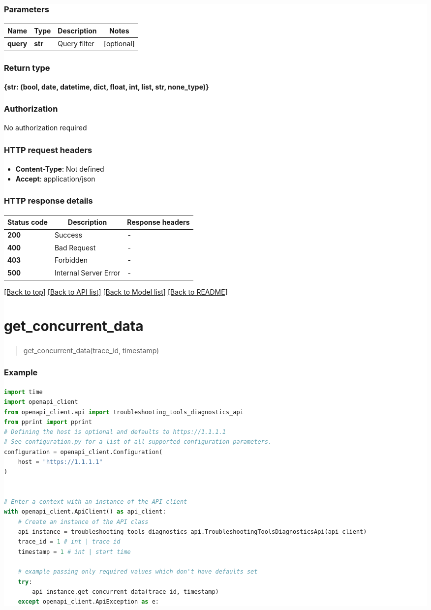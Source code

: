 
### Parameters

Name | Type | Description  | Notes
------------- | ------------- | ------------- | -------------
 **query** | **str**| Query filter | [optional]

### Return type

**{str: (bool, date, datetime, dict, float, int, list, str, none_type)}**

### Authorization

No authorization required

### HTTP request headers

 - **Content-Type**: Not defined
 - **Accept**: application/json


### HTTP response details

| Status code | Description | Response headers |
|-------------|-------------|------------------|
**200** | Success |  -  |
**400** | Bad Request |  -  |
**403** | Forbidden |  -  |
**500** | Internal Server Error |  -  |

[[Back to top]](#) [[Back to API list]](../README.md#documentation-for-api-endpoints) [[Back to Model list]](../README.md#documentation-for-models) [[Back to README]](../README.md)

# **get_concurrent_data**
> get_concurrent_data(trace_id, timestamp)



### Example


```python
import time
import openapi_client
from openapi_client.api import troubleshooting_tools_diagnostics_api
from pprint import pprint
# Defining the host is optional and defaults to https://1.1.1.1
# See configuration.py for a list of all supported configuration parameters.
configuration = openapi_client.Configuration(
    host = "https://1.1.1.1"
)


# Enter a context with an instance of the API client
with openapi_client.ApiClient() as api_client:
    # Create an instance of the API class
    api_instance = troubleshooting_tools_diagnostics_api.TroubleshootingToolsDiagnosticsApi(api_client)
    trace_id = 1 # int | trace id
    timestamp = 1 # int | start time

    # example passing only required values which don't have defaults set
    try:
        api_instance.get_concurrent_data(trace_id, timestamp)
    except openapi_client.ApiException as e:
```